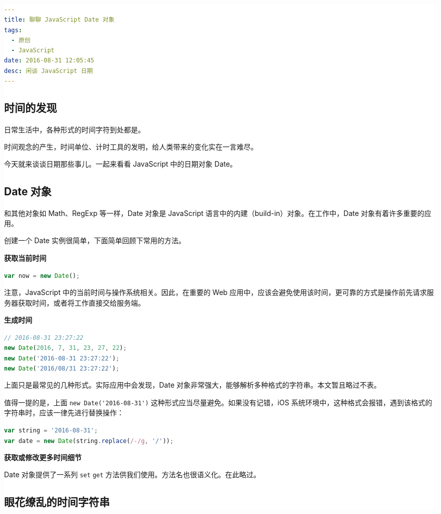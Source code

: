 ```yaml
---
title: 聊聊 JavaScript Date 对象
tags:
  - 原创
  - JavaScript
date: 2016-08-31 12:05:45
desc: 闲谈 JavaScript 日期
---
```


## 时间的发现

日常生活中，各种形式的时间字符到处都是。

时间观念的产生，时间单位、计时工具的发明，给人类带来的变化实在一言难尽。

今天就来谈谈日期那些事儿。一起来看看 JavaScript 中的日期对象 Date。

## Date 对象

和其他对象如 Math、RegExp 等一样，Date 对象是 JavaScript 语言中的内建（build-in）对象。在工作中，Date 对象有着许多重要的应用。

创建一个 Date 实例很简单，下面简单回顾下常用的方法。

**获取当前时间**

```javascript
var now = new Date();
```

注意，JavaScript 中的当前时间与操作系统相关。因此，在重要的 Web 应用中，应该会避免使用该时间，更可靠的方式是操作前先请求服务器获取时间，或者将工作直接交给服务端。

**生成时间**

```javascript
// 2016-08-31 23:27:22
new Date(2016, 7, 31, 23, 27, 22);
new Date('2016-08-31 23:27:22');
new Date('2016/08/31 23:27:22');
```
上面只是最常见的几种形式。实际应用中会发现，Date 对象非常强大，能够解析多种格式的字符串。本文暂且略过不表。

值得一提的是，上面 `new Date('2016-08-31')` 这种形式应当尽量避免。如果没有记错，iOS 系统环境中，这种格式会报错，遇到该格式的字符串时，应该一律先进行替换操作：

```javascript
var string = '2016-08-31';
var date = new Date(string.replace(/-/g, '/'));
```

**获取或修改更多时间细节**

Date 对象提供了一系列 `set` `get` 方法供我们使用。方法名也很语义化。在此略过。


## 眼花缭乱的时间字符串

